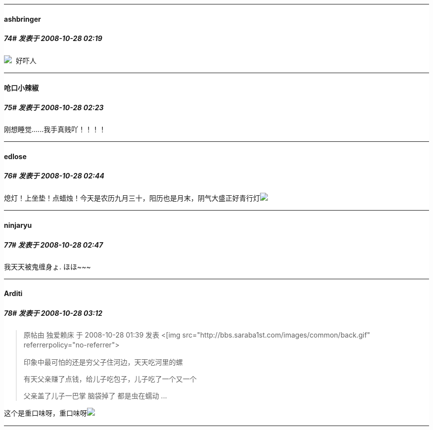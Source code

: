 
-----

####  ashbringer  
##### 74#       发表于 2008-10-28 02:19


<img src="https://static.saraba1st.com/image/smiley/face/35.gif" referrerpolicy="no-referrer">  好吓人


-----

####  呛口小辣椒  
##### 75#       发表于 2008-10-28 02:23


刚想睡觉......我手真贱吖！！！！


-----

####  edlose  
##### 76#       发表于 2008-10-28 02:44


熄灯！上坐垫！点蜡烛！今天是农历九月三十，阳历也是月末，阴气大盛正好青行灯<img src="https://static.saraba1st.com/image/smiley/face/26.gif" referrerpolicy="no-referrer">


-----

####  ninjaryu  
##### 77#       发表于 2008-10-28 02:47


我天天被鬼缠身ょ. ほほ~~~


-----

####  Arditi  
##### 78#       发表于 2008-10-28 03:12


<blockquote>原帖由 独爱赖床 于 2008-10-28 01:39 发表 <[img src="http://bbs.saraba1st.com/images/common/back.gif" referrerpolicy="no-referrer">

印象中最可怕的还是穷父子住河边，天天吃河里的螺


有天父亲赚了点钱，给儿子吃包子，儿子吃了一个又一个


父亲盖了儿子一巴掌 脑袋掉了 都是虫在蠕动 ... </blockquote>

这个是重口味呀，重口味呀<img src="https://static.saraba1st.com/image/smiley/face/27.gif" referrerpolicy="no-referrer">


-----

